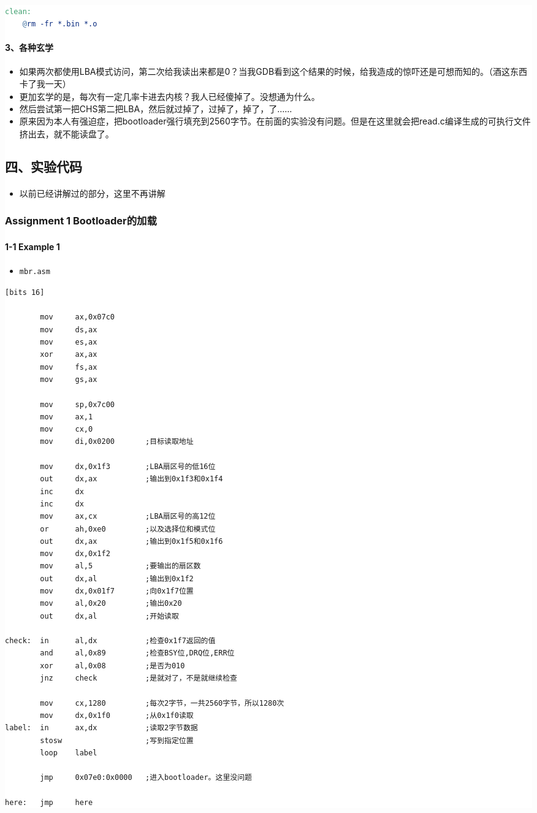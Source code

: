```makefile
clean:
	@rm -fr *.bin *.o
```

#### 3、各种玄学

* 如果两次都使用LBA模式访问，第二次给我读出来都是0？当我GDB看到这个结果的时候，给我造成的惊吓还是可想而知的。（酒这东西卡了我一天）
* 更加玄学的是，每次有一定几率卡进去内核？我人已经傻掉了。没想通为什么。
* 然后尝试第一把CHS第二把LBA，然后就过掉了，过掉了，掉了，了......
* 原来因为本人有强迫症，把bootloader强行填充到2560字节。在前面的实验没有问题。但是在这里就会把read.c编译生成的可执行文件挤出去，就不能读盘了。

## 四、实验代码

* 以前已经讲解过的部分，这里不再讲解

### Assignment 1 Bootloader的加载

#### 1-1 Example 1

* `mbr.asm`

```assembly
[bits 16]

        mov     ax,0x07c0
        mov     ds,ax
        mov     es,ax
        xor     ax,ax
        mov     fs,ax
        mov     gs,ax

        mov     sp,0x7c00
        mov     ax,1
        mov     cx,0
        mov     di,0x0200		;目标读取地址

        mov     dx,0x1f3		;LBA扇区号的低16位
        out     dx,ax			;输出到0x1f3和0x1f4
        inc     dx
        inc     dx
        mov     ax,cx			;LBA扇区号的高12位
        or      ah,0xe0			;以及选择位和模式位
        out     dx,ax			;输出到0x1f5和0x1f6
        mov     dx,0x1f2
        mov     al,5			;要输出的扇区数
        out     dx,al			;输出到0x1f2
        mov     dx,0x01f7		;向0x1f7位置
        mov     al,0x20			;输出0x20
        out     dx,al			;开始读取

check:  in      al,dx			;检查0x1f7返回的值
        and     al,0x89			;检查BSY位,DRQ位,ERR位
        xor     al,0x08			;是否为010
        jnz     check			;是就对了，不是就继续检查

        mov     cx,1280			;每次2字节，一共2560字节，所以1280次
        mov     dx,0x1f0		;从0x1f0读取
label:  in      ax,dx			;读取2字节数据
        stosw					;写到指定位置
        loop    label

        jmp     0x07e0:0x0000	;进入bootloader。这里没问题

here:   jmp     here
```